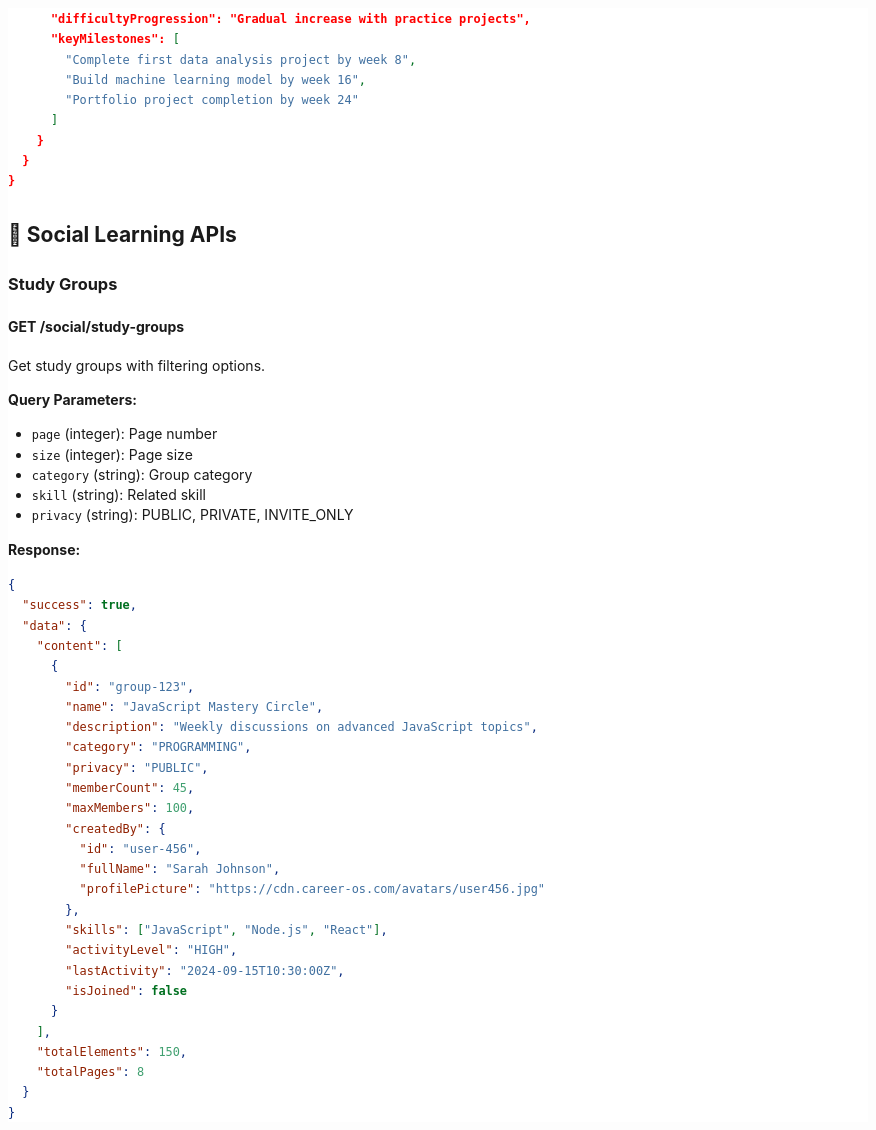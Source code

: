 ```json
      "difficultyProgression": "Gradual increase with practice projects",
      "keyMilestones": [
        "Complete first data analysis project by week 8",
        "Build machine learning model by week 16",
        "Portfolio project completion by week 24"
      ]
    }
  }
}
```

## 👥 Social Learning APIs

### Study Groups

#### GET /social/study-groups
Get study groups with filtering options.

**Query Parameters:**
- `page` (integer): Page number
- `size` (integer): Page size
- `category` (string): Group category
- `skill` (string): Related skill
- `privacy` (string): PUBLIC, PRIVATE, INVITE_ONLY

**Response:**
```json
{
  "success": true,
  "data": {
    "content": [
      {
        "id": "group-123",
        "name": "JavaScript Mastery Circle",
        "description": "Weekly discussions on advanced JavaScript topics",
        "category": "PROGRAMMING",
        "privacy": "PUBLIC",
        "memberCount": 45,
        "maxMembers": 100,
        "createdBy": {
          "id": "user-456",
          "fullName": "Sarah Johnson",
          "profilePicture": "https://cdn.career-os.com/avatars/user456.jpg"
        },
        "skills": ["JavaScript", "Node.js", "React"],
        "activityLevel": "HIGH",
        "lastActivity": "2024-09-15T10:30:00Z",
        "isJoined": false
      }
    ],
    "totalElements": 150,
    "totalPages": 8
  }
}
```
